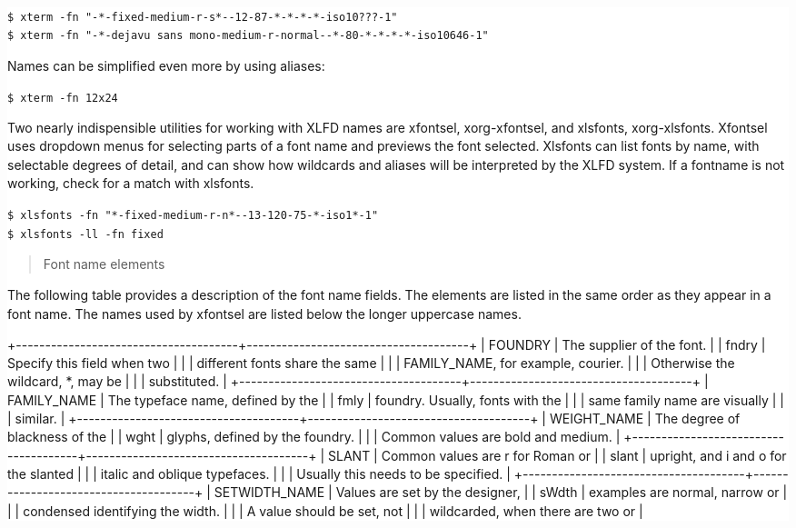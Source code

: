     $ xterm -fn "-*-fixed-medium-r-s*--12-87-*-*-*-*-iso10???-1"
    $ xterm -fn "-*-dejavu sans mono-medium-r-normal--*-80-*-*-*-*-iso10646-1"

Names can be simplified even more by using aliases:

    $ xterm -fn 12x24

Two nearly indispensible utilities for working with XLFD names are
xfontsel, xorg-xfontsel, and xlsfonts, xorg-xlsfonts. Xfontsel uses
dropdown menus for selecting parts of a font name and previews the font
selected. Xlsfonts can list fonts by name, with selectable degrees of
detail, and can show how wildcards and aliases will be interpreted by
the XLFD system. If a fontname is not working, check for a match with
xlsfonts.

    $ xlsfonts -fn "*-fixed-medium-r-n*--13-120-75-*-iso1*-1"
    $ xlsfonts -ll -fn fixed

> Font name elements

The following table provides a description of the font name fields. The
elements are listed in the same order as they appear in a font name. The
names used by xfontsel are listed below the longer uppercase names.

+--------------------------------------+--------------------------------------+
| FOUNDRY                              | The supplier of the font.            |
| fndry                                | Specify this field when two          |
|                                      | different fonts share the same       |
|                                      | FAMILY_NAME, for example, courier.   |
|                                      | Otherwise the wildcard, *, may be    |
|                                      | substituted.                         |
+--------------------------------------+--------------------------------------+
| FAMILY_NAME                          | The typeface name, defined by the    |
| fmly                                 | foundry. Usually, fonts with the     |
|                                      | same family name are visually        |
|                                      | similar.                             |
+--------------------------------------+--------------------------------------+
| WEIGHT_NAME                          | The degree of blackness of the       |
| wght                                 | glyphs, defined by the foundry.      |
|                                      | Common values are bold and medium.   |
+--------------------------------------+--------------------------------------+
| SLANT                                | Common values are r for Roman or     |
| slant                                | upright, and i and o for the slanted |
|                                      | italic and oblique typefaces.        |
|                                      | Usually this needs to be specified.  |
+--------------------------------------+--------------------------------------+
| SETWIDTH_NAME                        | Values are set by the designer,      |
| sWdth                                | examples are normal, narrow or       |
|                                      | condensed identifying the width.     |
|                                      | A value should be set, not           |
|                                      | wildcarded, when there are two or    |